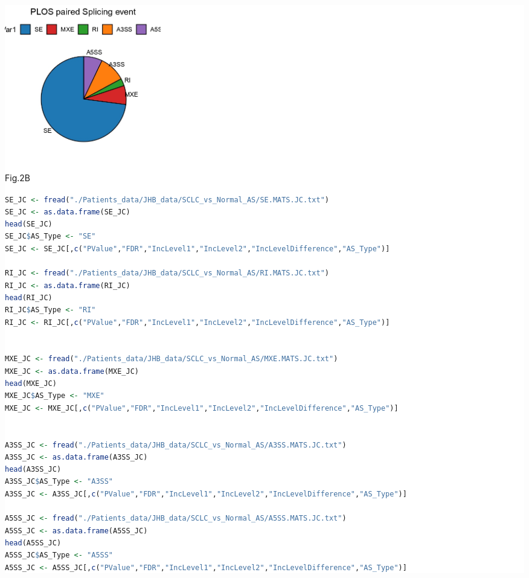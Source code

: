   <img src="Figures/Fig.2/Fig.2a-3_page-0001.jpg" width="30%" />
</div>

Fig.2B
```r
SE_JC <- fread("./Patients_data/JHB_data/SCLC_vs_Normal_AS/SE.MATS.JC.txt")
SE_JC <- as.data.frame(SE_JC)
head(SE_JC)
SE_JC$AS_Type <- "SE"
SE_JC <- SE_JC[,c("PValue","FDR","IncLevel1","IncLevel2","IncLevelDifference","AS_Type")]

RI_JC <- fread("./Patients_data/JHB_data/SCLC_vs_Normal_AS/RI.MATS.JC.txt")
RI_JC <- as.data.frame(RI_JC)
head(RI_JC)
RI_JC$AS_Type <- "RI"
RI_JC <- RI_JC[,c("PValue","FDR","IncLevel1","IncLevel2","IncLevelDifference","AS_Type")]


MXE_JC <- fread("./Patients_data/JHB_data/SCLC_vs_Normal_AS/MXE.MATS.JC.txt")
MXE_JC <- as.data.frame(MXE_JC)
head(MXE_JC)
MXE_JC$AS_Type <- "MXE"
MXE_JC <- MXE_JC[,c("PValue","FDR","IncLevel1","IncLevel2","IncLevelDifference","AS_Type")]


A3SS_JC <- fread("./Patients_data/JHB_data/SCLC_vs_Normal_AS/A3SS.MATS.JC.txt")
A3SS_JC <- as.data.frame(A3SS_JC)
head(A3SS_JC)
A3SS_JC$AS_Type <- "A3SS"
A3SS_JC <- A3SS_JC[,c("PValue","FDR","IncLevel1","IncLevel2","IncLevelDifference","AS_Type")]

A5SS_JC <- fread("./Patients_data/JHB_data/SCLC_vs_Normal_AS/A5SS.MATS.JC.txt")
A5SS_JC <- as.data.frame(A5SS_JC)
head(A5SS_JC)
A5SS_JC$AS_Type <- "A5SS"
A5SS_JC <- A5SS_JC[,c("PValue","FDR","IncLevel1","IncLevel2","IncLevelDifference","AS_Type")]

```